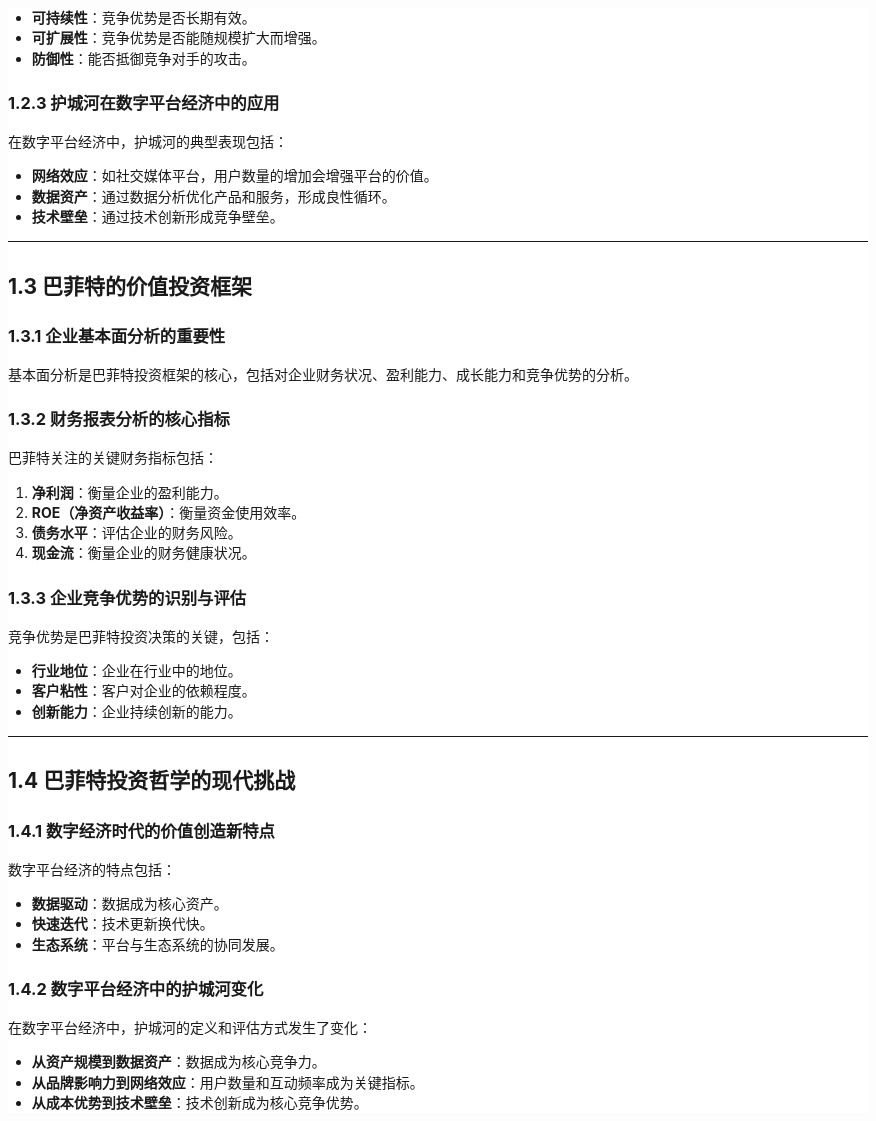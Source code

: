 - **可持续性**：竞争优势是否长期有效。
- **可扩展性**：竞争优势是否能随规模扩大而增强。
- **防御性**：能否抵御竞争对手的攻击。

### 1.2.3 护城河在数字平台经济中的应用

在数字平台经济中，护城河的典型表现包括：

- **网络效应**：如社交媒体平台，用户数量的增加会增强平台的价值。
- **数据资产**：通过数据分析优化产品和服务，形成良性循环。
- **技术壁垒**：通过技术创新形成竞争壁垒。

---

## 1.3 巴菲特的价值投资框架

### 1.3.1 企业基本面分析的重要性

基本面分析是巴菲特投资框架的核心，包括对企业财务状况、盈利能力、成长能力和竞争优势的分析。

### 1.3.2 财务报表分析的核心指标

巴菲特关注的关键财务指标包括：

1. **净利润**：衡量企业的盈利能力。
2. **ROE（净资产收益率）**：衡量资金使用效率。
3. **债务水平**：评估企业的财务风险。
4. **现金流**：衡量企业的财务健康状况。

### 1.3.3 企业竞争优势的识别与评估

竞争优势是巴菲特投资决策的关键，包括：

- **行业地位**：企业在行业中的地位。
- **客户粘性**：客户对企业的依赖程度。
- **创新能力**：企业持续创新的能力。

---

## 1.4 巴菲特投资哲学的现代挑战

### 1.4.1 数字经济时代的价值创造新特点

数字平台经济的特点包括：

- **数据驱动**：数据成为核心资产。
- **快速迭代**：技术更新换代快。
- **生态系统**：平台与生态系统的协同发展。

### 1.4.2 数字平台经济中的护城河变化

在数字平台经济中，护城河的定义和评估方式发生了变化：

- **从资产规模到数据资产**：数据成为核心竞争力。
- **从品牌影响力到网络效应**：用户数量和互动频率成为关键指标。
- **从成本优势到技术壁垒**：技术创新成为核心竞争优势。
